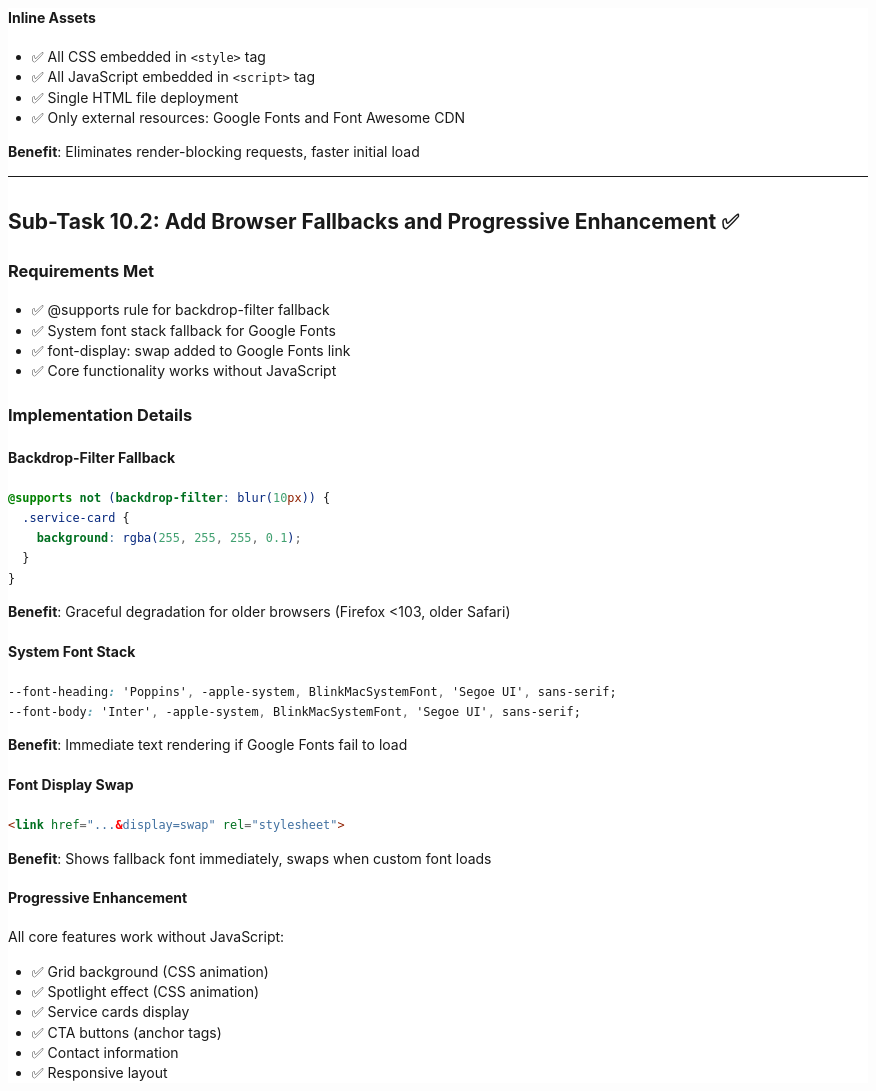 #### Inline Assets
- ✅ All CSS embedded in `<style>` tag
- ✅ All JavaScript embedded in `<script>` tag
- ✅ Single HTML file deployment
- ✅ Only external resources: Google Fonts and Font Awesome CDN

**Benefit**: Eliminates render-blocking requests, faster initial load

---

## Sub-Task 10.2: Add Browser Fallbacks and Progressive Enhancement ✅

### Requirements Met
- ✅ @supports rule for backdrop-filter fallback
- ✅ System font stack fallback for Google Fonts
- ✅ font-display: swap added to Google Fonts link
- ✅ Core functionality works without JavaScript

### Implementation Details

#### Backdrop-Filter Fallback
```css
@supports not (backdrop-filter: blur(10px)) {
  .service-card {
    background: rgba(255, 255, 255, 0.1);
  }
}
```
**Benefit**: Graceful degradation for older browsers (Firefox <103, older Safari)

#### System Font Stack
```css
--font-heading: 'Poppins', -apple-system, BlinkMacSystemFont, 'Segoe UI', sans-serif;
--font-body: 'Inter', -apple-system, BlinkMacSystemFont, 'Segoe UI', sans-serif;
```
**Benefit**: Immediate text rendering if Google Fonts fail to load

#### Font Display Swap
```html
<link href="...&display=swap" rel="stylesheet">
```
**Benefit**: Shows fallback font immediately, swaps when custom font loads

#### Progressive Enhancement
All core features work without JavaScript:
- ✅ Grid background (CSS animation)
- ✅ Spotlight effect (CSS animation)
- ✅ Service cards display
- ✅ CTA buttons (anchor tags)
- ✅ Contact information
- ✅ Responsive layout

